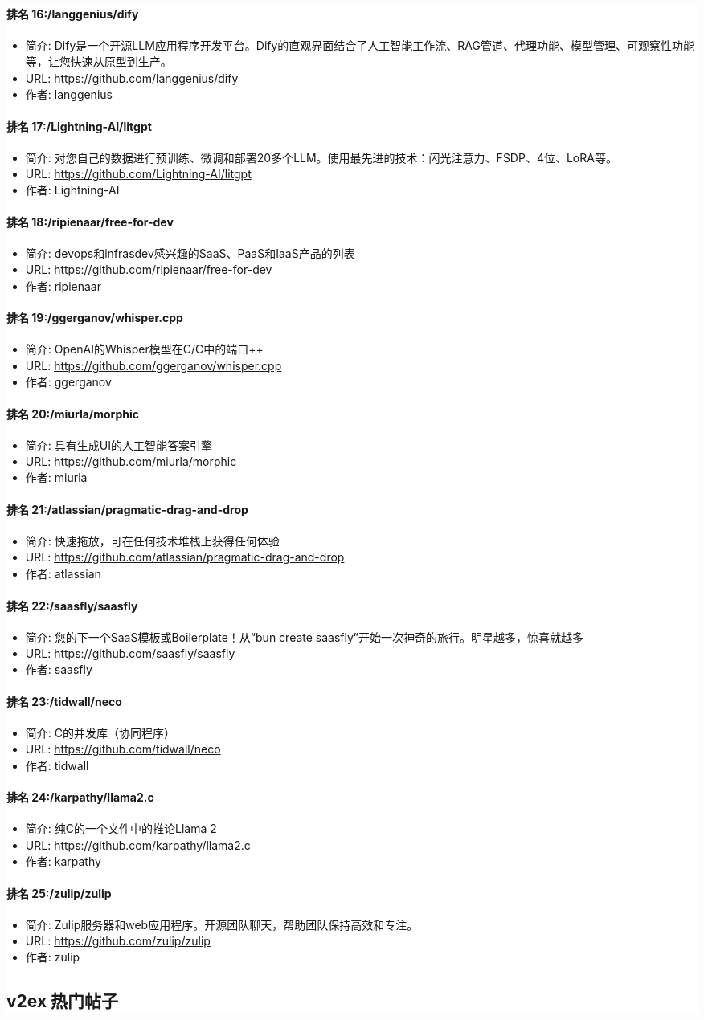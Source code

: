 #### 排名 16:/langgenius/dify
- 简介: Dify是一个开源LLM应用程序开发平台。Dify的直观界面结合了人工智能工作流、RAG管道、代理功能、模型管理、可观察性功能等，让您快速从原型到生产。
- URL: https://github.com/langgenius/dify
- 作者: langgenius 

#### 排名 17:/Lightning-AI/litgpt
- 简介: 对您自己的数据进行预训练、微调和部署20多个LLM。使用最先进的技术：闪光注意力、FSDP、4位、LoRA等。
- URL: https://github.com/Lightning-AI/litgpt
- 作者: Lightning-AI 

#### 排名 18:/ripienaar/free-for-dev
- 简介: devops和infrasdev感兴趣的SaaS、PaaS和IaaS产品的列表
- URL: https://github.com/ripienaar/free-for-dev
- 作者: ripienaar 

#### 排名 19:/ggerganov/whisper.cpp
- 简介: OpenAI的Whisper模型在C/C中的端口++
- URL: https://github.com/ggerganov/whisper.cpp
- 作者: ggerganov 

#### 排名 20:/miurla/morphic
- 简介: 具有生成UI的人工智能答案引擎
- URL: https://github.com/miurla/morphic
- 作者: miurla 

#### 排名 21:/atlassian/pragmatic-drag-and-drop
- 简介: 快速拖放，可在任何技术堆栈上获得任何体验
- URL: https://github.com/atlassian/pragmatic-drag-and-drop
- 作者: atlassian 

#### 排名 22:/saasfly/saasfly
- 简介: 您的下一个SaaS模板或Boilerplate！从“bun create saasfly”开始一次神奇的旅行。明星越多，惊喜就越多
- URL: https://github.com/saasfly/saasfly
- 作者: saasfly 

#### 排名 23:/tidwall/neco
- 简介: C的并发库（协同程序）
- URL: https://github.com/tidwall/neco
- 作者: tidwall 

#### 排名 24:/karpathy/llama2.c
- 简介: 纯C的一个文件中的推论Llama 2
- URL: https://github.com/karpathy/llama2.c
- 作者: karpathy 

#### 排名 25:/zulip/zulip
- 简介: Zulip服务器和web应用程序。开源团队聊天，帮助团队保持高效和专注。
- URL: https://github.com/zulip/zulip
- 作者: zulip 

## v2ex 热门帖子
